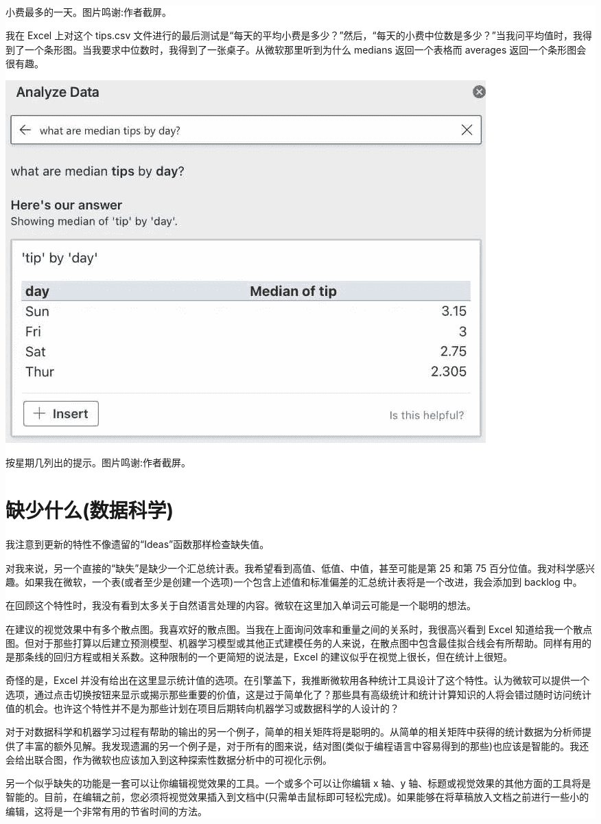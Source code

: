 小费最多的一天。图片鸣谢:作者截屏。

我在 Excel 上对这个 tips.csv 文件进行的最后测试是“每天的平均小费是多少？”然后，“每天的小费中位数是多少？”当我问平均值时，我得到了一个条形图。当我要求中位数时，我得到了一张桌子。从微软那里听到为什么 medians 返回一个表格而 averages 返回一个条形图会很有趣。

![](img/4b85a5173147558964d5f23a71d3e49c.png)

按星期几列出的提示。图片鸣谢:作者截屏。

# 缺少什么(数据科学)

我注意到更新的特性不像遗留的“Ideas”函数那样检查缺失值。

对我来说，另一个直接的“缺失”是缺少一个汇总统计表。我希望看到高值、低值、中值，甚至可能是第 25 和第 75 百分位值。我对科学感兴趣。如果我在微软，一个表(或者至少是创建一个选项)一个包含上述值和标准偏差的汇总统计表将是一个改进，我会添加到 backlog 中。

在回顾这个特性时，我没有看到太多关于自然语言处理的内容。微软在这里加入单词云可能是一个聪明的想法。

在建议的视觉效果中有多个散点图。我喜欢好的散点图。当我在上面询问效率和重量之间的关系时，我很高兴看到 Excel 知道给我一个散点图。但对于那些打算以后建立预测模型、机器学习模型或其他正式建模任务的人来说，在散点图中包含最佳拟合线会有所帮助。同样有用的是那条线的回归方程或相关系数。这种限制的一个更简短的说法是，Excel 的建议似乎在视觉上很长，但在统计上很短。

奇怪的是，Excel 并没有给出在这里显示统计值的选项。在引擎盖下，我推断微软用各种统计工具设计了这个特性。认为微软可以提供一个选项，通过点击切换按钮来显示或揭示那些重要的价值，这是过于简单化了？那些具有高级统计和统计计算知识的人将会错过随时访问统计值的机会。也许这个特性并不是为那些计划在项目后期转向机器学习或数据科学的人设计的？

对于对数据科学和机器学习过程有帮助的输出的另一个例子，简单的相关矩阵将是聪明的。从简单的相关矩阵中获得的统计数据为分析师提供了丰富的额外见解。我发现遗漏的另一个例子是，对于所有的图来说，结对图(类似于编程语言中容易得到的那些)也应该是智能的。我还会给出联合图，作为微软也应该加入到这种探索性数据分析中的可视化示例。

另一个似乎缺失的功能是一套可以让你编辑视觉效果的工具。一个或多个可以让你编辑 x 轴、y 轴、标题或视觉效果的其他方面的工具将是智能的。目前，在编辑之前，您必须将视觉效果插入到文档中(只需单击鼠标即可轻松完成)。如果能够在将草稿放入文档之前进行一些小的编辑，这将是一个非常有用的节省时间的方法。
